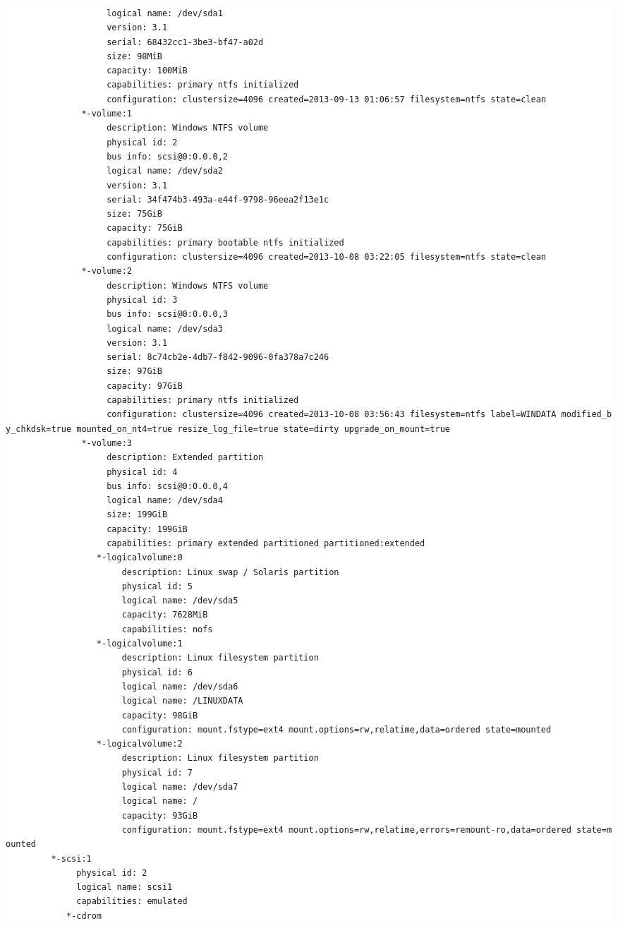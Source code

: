                         logical name: /dev/sda1
                        version: 3.1
                        serial: 68432cc1-3be3-bf47-a02d
                        size: 98MiB
                        capacity: 100MiB
                        capabilities: primary ntfs initialized
                        configuration: clustersize=4096 created=2013-09-13 01:06:57 filesystem=ntfs state=clean
                   *-volume:1
                        description: Windows NTFS volume
                        physical id: 2
                        bus info: scsi@0:0.0.0,2
                        logical name: /dev/sda2
                        version: 3.1
                        serial: 34f474b3-493a-e44f-9798-96eea2f13e1c
                        size: 75GiB
                        capacity: 75GiB
                        capabilities: primary bootable ntfs initialized
                        configuration: clustersize=4096 created=2013-10-08 03:22:05 filesystem=ntfs state=clean
                   *-volume:2
                        description: Windows NTFS volume
                        physical id: 3
                        bus info: scsi@0:0.0.0,3
                        logical name: /dev/sda3
                        version: 3.1
                        serial: 8c74cb2e-4db7-f842-9096-0fa378a7c246
                        size: 97GiB
                        capacity: 97GiB
                        capabilities: primary ntfs initialized
                        configuration: clustersize=4096 created=2013-10-08 03:56:43 filesystem=ntfs label=WINDATA modified_by_chkdsk=true mounted_on_nt4=true resize_log_file=true state=dirty upgrade_on_mount=true
                   *-volume:3
                        description: Extended partition
                        physical id: 4
                        bus info: scsi@0:0.0.0,4
                        logical name: /dev/sda4
                        size: 199GiB
                        capacity: 199GiB
                        capabilities: primary extended partitioned partitioned:extended
                      *-logicalvolume:0
                           description: Linux swap / Solaris partition
                           physical id: 5
                           logical name: /dev/sda5
                           capacity: 7628MiB
                           capabilities: nofs
                      *-logicalvolume:1
                           description: Linux filesystem partition
                           physical id: 6
                           logical name: /dev/sda6
                           logical name: /LINUXDATA
                           capacity: 98GiB
                           configuration: mount.fstype=ext4 mount.options=rw,relatime,data=ordered state=mounted
                      *-logicalvolume:2
                           description: Linux filesystem partition
                           physical id: 7
                           logical name: /dev/sda7
                           logical name: /
                           capacity: 93GiB
                           configuration: mount.fstype=ext4 mount.options=rw,relatime,errors=remount-ro,data=ordered state=mounted
             *-scsi:1
                  physical id: 2
                  logical name: scsi1
                  capabilities: emulated
                *-cdrom